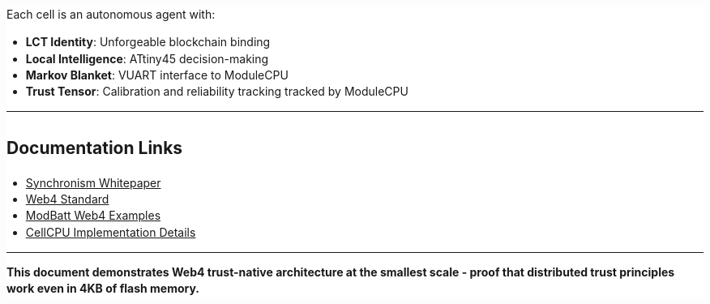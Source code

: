 Each cell is an autonomous agent with:
- **LCT Identity**: Unforgeable blockchain binding
- **Local Intelligence**: ATtiny45 decision-making
- **Markov Blanket**: VUART interface to ModuleCPU
- **Trust Tensor**: Calibration and reliability tracking tracked by ModuleCPU

---

## Documentation Links

- [Synchronism Whitepaper](https://github.com/dp-web4/Synchronism/blob/main/whitepaper.md)
- [Web4 Standard](https://github.com/dp-web4/web4/blob/main/web4-standard/README.md)
- [ModBatt Web4 Examples](https://github.com/dp-web4/web4/blob/main/docs/modbatt_implementation_examples.md)
- [CellCPU Implementation Details](docs/README.md)

---

**This document demonstrates Web4 trust-native architecture at the smallest scale - proof that distributed trust principles work even in 4KB of flash memory.**
